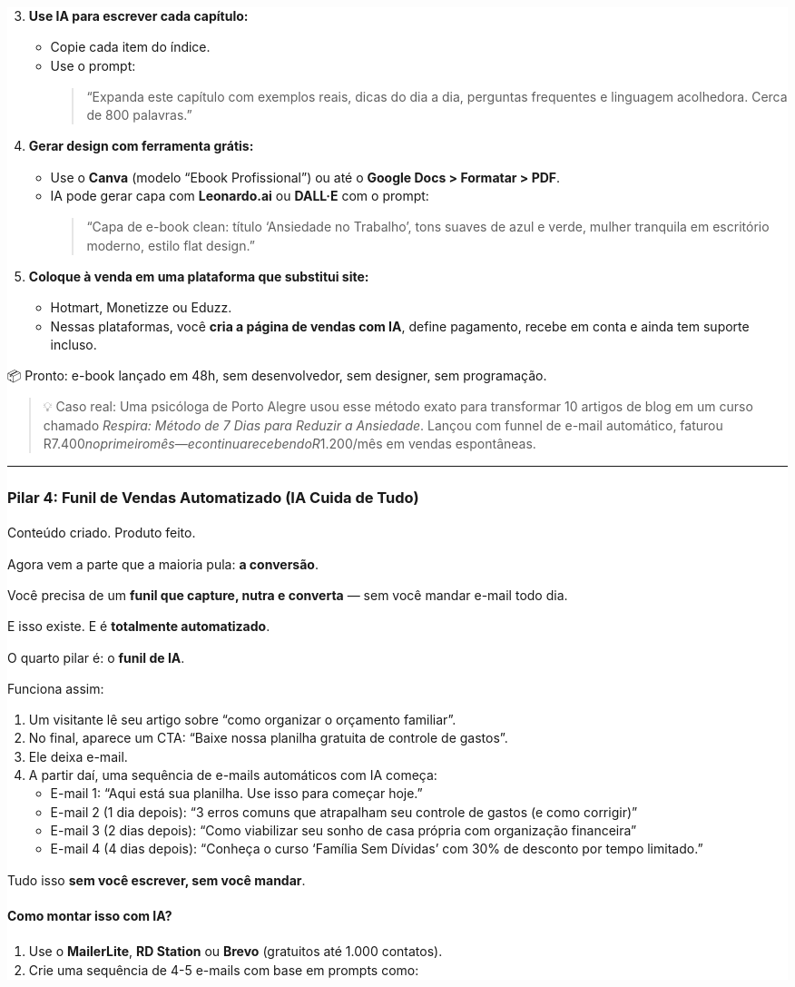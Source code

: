 3. **Use IA para escrever cada capítulo:**
   - Copie cada item do índice.
   - Use o prompt:
     > “Expanda este capítulo com exemplos reais, dicas do dia a dia, perguntas frequentes e linguagem acolhedora. Cerca de 800 palavras.”

4. **Gerar design com ferramenta grátis:**
   - Use o **Canva** (modelo “Ebook Profissional”) ou até o **Google Docs > Formatar > PDF**.
   - IA pode gerar capa com **Leonardo.ai** ou **DALL·E** com o prompt:
     > “Capa de e-book clean: título ‘Ansiedade no Trabalho’, tons suaves de azul e verde, mulher tranquila em escritório moderno, estilo flat design.”

5. **Coloque à venda em uma plataforma que substitui site:**
   - Hotmart, Monetizze ou Eduzz.
   - Nessas plataformas, você **cria a página de vendas com IA**, define pagamento, recebe em conta e ainda tem suporte incluso.

📦 Pronto: e-book lançado em 48h, sem desenvolvedor, sem designer, sem programação.

> 💡 Caso real: Uma psicóloga de Porto Alegre usou esse método exato para transformar 10 artigos de blog em um curso chamado *Respira: Método de 7 Dias para Reduzir a Ansiedade*. Lançou com funnel de e-mail automático, faturou R$7.400 no primeiro mês — e continua recebendo R$1.200/mês em vendas espontâneas.

---

### Pilar 4: Funil de Vendas Automatizado (IA Cuida de Tudo)

Conteúdo criado. Produto feito.

Agora vem a parte que a maioria pula: **a conversão**.

Você precisa de um **funil que capture, nutra e converta** — sem você mandar e-mail todo dia.

E isso existe. E é **totalmente automatizado**.

O quarto pilar é: o **funil de IA**.

Funciona assim:

1. Um visitante lê seu artigo sobre “como organizar o orçamento familiar”.
2. No final, aparece um CTA: “Baixe nossa planilha gratuita de controle de gastos”.
3. Ele deixa e-mail.
4. A partir daí, uma sequência de e-mails automáticos com IA começa:
   - E-mail 1: “Aqui está sua planilha. Use isso para começar hoje.”
   - E-mail 2 (1 dia depois): “3 erros comuns que atrapalham seu controle de gastos (e como corrigir)”
   - E-mail 3 (2 dias depois): “Como viabilizar seu sonho de casa própria com organização financeira”
   - E-mail 4 (4 dias depois): “Conheça o curso ‘Família Sem Dívidas’ com 30% de desconto por tempo limitado.”

Tudo isso **sem você escrever, sem você mandar**.

#### Como montar isso com IA?

1. Use o **MailerLite**, **RD Station** ou **Brevo** (gratuitos até 1.000 contatos).
2. Crie uma sequência de 4-5 e-mails com base em prompts como:
